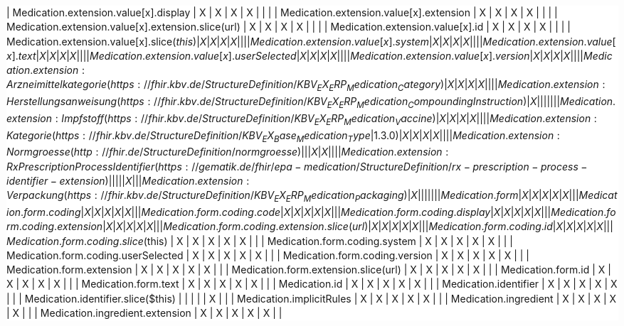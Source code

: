 | Medication.extension.value[x].display | X | X | X | X |  | |
| Medication.extension.value[x].extension | X | X | X | X |  | |
| Medication.extension.value[x].extension.slice(url) | X | X | X | X |  | |
| Medication.extension.value[x].id | X | X | X | X |  | |
| Medication.extension.value[x].slice($this) | X | X | X | X |  | |
| Medication.extension.value[x].system | X | X | X | X |  | |
| Medication.extension.value[x].text | X | X | X | X |  | |
| Medication.extension.value[x].userSelected | X | X | X | X |  | |
| Medication.extension.value[x].version | X | X | X | X |  | |
| Medication.extension:Arzneimittelkategorie(https://fhir.kbv.de/StructureDefinition/KBV_EX_ERP_Medication_Category) | X | X | X | X |  | |
| Medication.extension:Herstellungsanweisung(https://fhir.kbv.de/StructureDefinition/KBV_EX_ERP_Medication_CompoundingInstruction) | X |  |  |  |  | |
| Medication.extension:Impfstoff(https://fhir.kbv.de/StructureDefinition/KBV_EX_ERP_Medication_Vaccine) | X | X | X | X |  | |
| Medication.extension:Kategorie(https://fhir.kbv.de/StructureDefinition/KBV_EX_Base_Medication_Type|1.3.0) | X | X | X | X |  | |
| Medication.extension:Normgroesse(http://fhir.de/StructureDefinition/normgroesse) |  |  | X | X |  | |
| Medication.extension:RxPrescriptionProcessIdentifier(https://gematik.de/fhir/epa-medication/StructureDefinition/rx-prescription-process-identifier-extension) |  |  |  |  | X | |
| Medication.extension:Verpackung(https://fhir.kbv.de/StructureDefinition/KBV_EX_ERP_Medication_Packaging) | X |  |  |  |  | |
| Medication.form | X | X | X | X | X | |
| Medication.form.coding | X | X | X | X | X | |
| Medication.form.coding.code | X | X | X | X | X | |
| Medication.form.coding.display | X | X | X | X | X | |
| Medication.form.coding.extension | X | X | X | X | X | |
| Medication.form.coding.extension.slice(url) | X | X | X | X | X | |
| Medication.form.coding.id | X | X | X | X | X | |
| Medication.form.coding.slice($this) | X | X | X | X | X | |
| Medication.form.coding.system | X | X | X | X | X | |
| Medication.form.coding.userSelected | X | X | X | X | X | |
| Medication.form.coding.version | X | X | X | X | X | |
| Medication.form.extension | X | X | X | X | X | |
| Medication.form.extension.slice(url) | X | X | X | X | X | |
| Medication.form.id | X | X | X | X | X | |
| Medication.form.text | X | X | X | X | X | |
| Medication.id | X | X | X | X | X | |
| Medication.identifier | X | X | X | X | X | |
| Medication.identifier.slice($this) |  |  |  |  | X | |
| Medication.implicitRules | X | X | X | X | X | |
| Medication.ingredient | X | X | X | X | X | |
| Medication.ingredient.extension | X | X | X | X | X | |